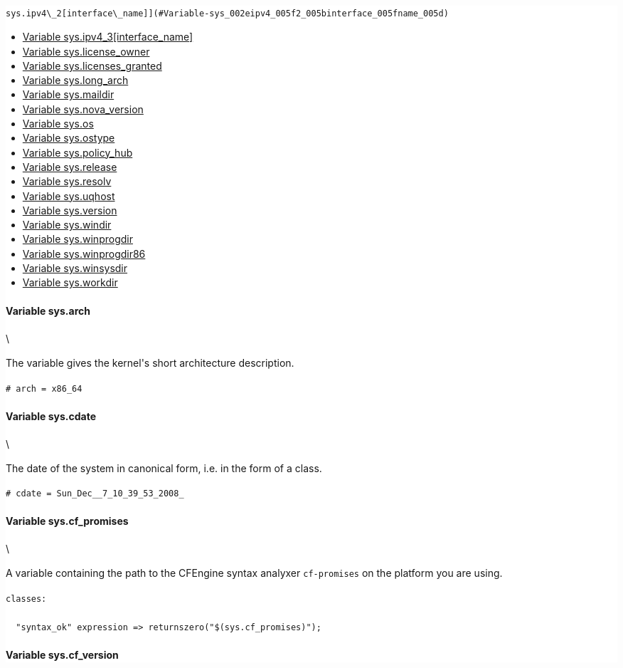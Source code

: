     sys.ipv4\_2[interface\_name]](#Variable-sys_002eipv4_005f2_005binterface_005fname_005d)
-   [Variable
    sys.ipv4\_3[interface\_name]](#Variable-sys_002eipv4_005f3_005binterface_005fname_005d)
-   [Variable sys.license\_owner](#Variable-sys_002elicense_005fowner)
-   [Variable
    sys.licenses\_granted](#Variable-sys_002elicenses_005fgranted)
-   [Variable sys.long\_arch](#Variable-sys_002elong_005farch)
-   [Variable sys.maildir](#Variable-sys_002emaildir)
-   [Variable sys.nova\_version](#Variable-sys_002enova_005fversion)
-   [Variable sys.os](#Variable-sys_002eos)
-   [Variable sys.ostype](#Variable-sys_002eostype)
-   [Variable sys.policy\_hub](#Variable-sys_002epolicy_005fhub)
-   [Variable sys.release](#Variable-sys_002erelease)
-   [Variable sys.resolv](#Variable-sys_002eresolv)
-   [Variable sys.uqhost](#Variable-sys_002euqhost)
-   [Variable sys.version](#Variable-sys_002eversion)
-   [Variable sys.windir](#Variable-sys_002ewindir)
-   [Variable sys.winprogdir](#Variable-sys_002ewinprogdir)
-   [Variable sys.winprogdir86](#Variable-sys_002ewinprogdir86)
-   [Variable sys.winsysdir](#Variable-sys_002ewinsysdir)
-   [Variable sys.workdir](#Variable-sys_002eworkdir)

#### Variable sys.arch

\

The variable gives the kernel's short architecture description.

~~~~ {.verbatim}
# arch = x86_64
~~~~

#### Variable sys.cdate

\

The date of the system in canonical form, i.e. in the form of a class.

~~~~ {.verbatim}
# cdate = Sun_Dec__7_10_39_53_2008_
~~~~

#### Variable sys.cf\_promises

\

A variable containing the path to the CFEngine syntax analyxer
`cf-promises` on the platform you are using.

~~~~ {.verbatim}
classes:

  "syntax_ok" expression => returnszero("$(sys.cf_promises)");
~~~~

#### Variable sys.cf\_version
